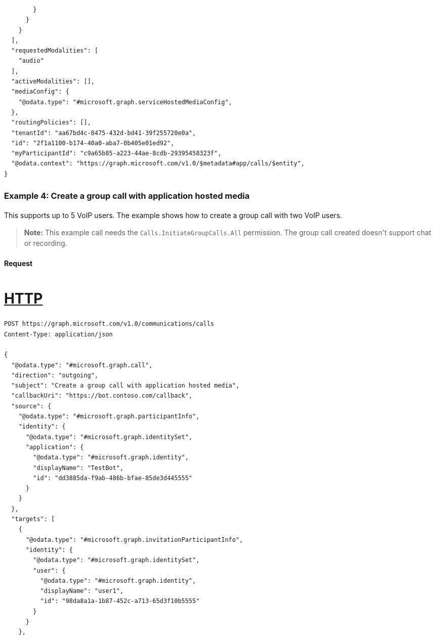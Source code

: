 ```http
        }
      }
    }
  ],
  "requestedModalities": [
    "audio"
  ],
  "activeModalities": [],
  "mediaConfig": {
    "@odata.type": "#microsoft.graph.serviceHostedMediaConfig",
  },
  "routingPolicies": [],
  "tenantId": "aa67bd4c-8475-432d-bd41-39f255720e0a",
  "id": "2f1a1100-b174-40a0-aba7-0b405e01ed92",
  "myParticipantId": "c9a65b85-a223-44ae-8cdb-29395458323f",
  "@odata.context": "https://graph.microsoft.com/v1.0/$metadata#app/calls/$entity",
}
```

### Example 4: Create a group call with application hosted media

This supports up to 5 VoIP users. The example shows how to create a group call with two VoIP users.
> **Note:** This example call needs the `Calls.InitiateGroupCalls.All` permission. The group call created doesn't support chat or recording.

#### Request


# [HTTP](#tab/http)


```http
POST https://graph.microsoft.com/v1.0/communications/calls
Content-Type: application/json

{
  "@odata.type": "#microsoft.graph.call",
  "direction": "outgoing",
  "subject": "Create a group call with application hosted media",
  "callbackUri": "https://bot.contoso.com/callback",
  "source": {
    "@odata.type": "#microsoft.graph.participantInfo",
    "identity": {
      "@odata.type": "#microsoft.graph.identitySet",
      "application": {
        "@odata.type": "#microsoft.graph.identity",
        "displayName": "TestBot",
        "id": "dd3885da-f9ab-486b-bfae-85de3d445555"
      }
    }
  },
  "targets": [
    {
      "@odata.type": "#microsoft.graph.invitationParticipantInfo",
      "identity": {
        "@odata.type": "#microsoft.graph.identitySet",
        "user": {
          "@odata.type": "#microsoft.graph.identity",
          "displayName": "user1",
          "id": "98da8a1a-1b87-452c-a713-65d3f10b5555"
        }
      }
    },
```